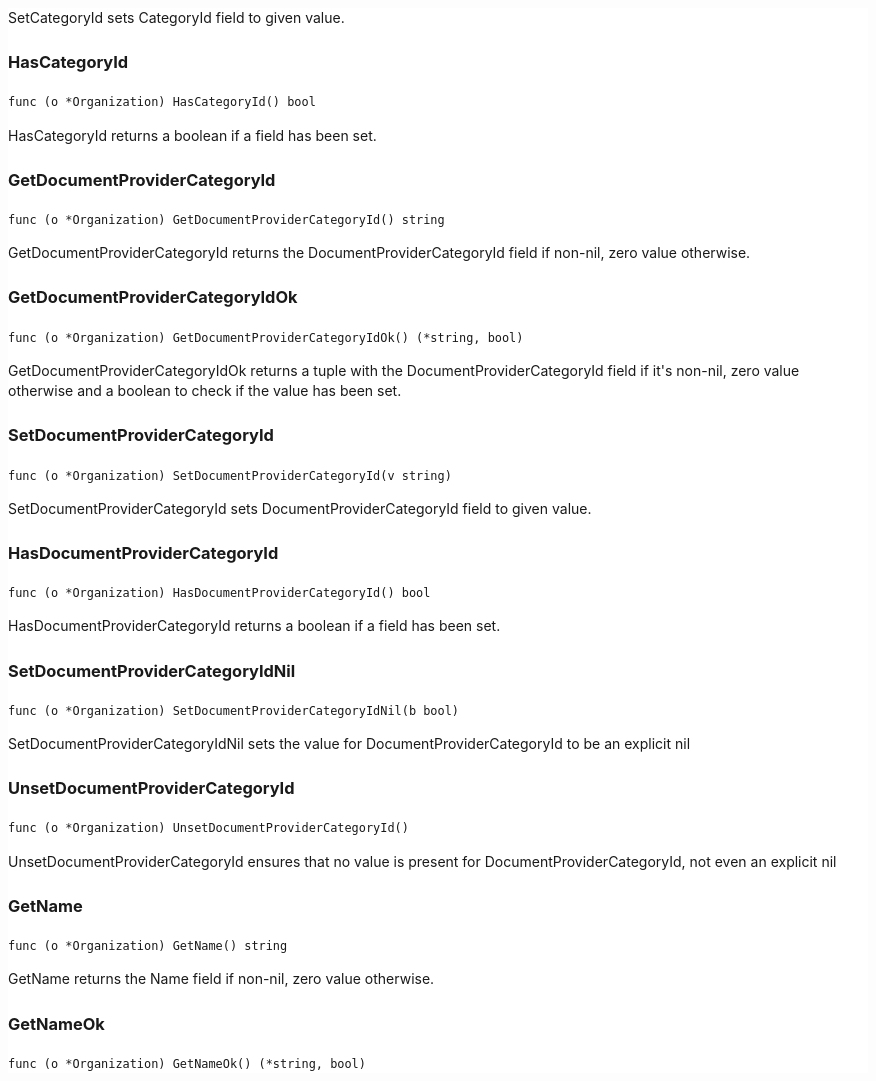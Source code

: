 SetCategoryId sets CategoryId field to given value.

### HasCategoryId

`func (o *Organization) HasCategoryId() bool`

HasCategoryId returns a boolean if a field has been set.

### GetDocumentProviderCategoryId

`func (o *Organization) GetDocumentProviderCategoryId() string`

GetDocumentProviderCategoryId returns the DocumentProviderCategoryId field if non-nil, zero value otherwise.

### GetDocumentProviderCategoryIdOk

`func (o *Organization) GetDocumentProviderCategoryIdOk() (*string, bool)`

GetDocumentProviderCategoryIdOk returns a tuple with the DocumentProviderCategoryId field if it's non-nil, zero value otherwise
and a boolean to check if the value has been set.

### SetDocumentProviderCategoryId

`func (o *Organization) SetDocumentProviderCategoryId(v string)`

SetDocumentProviderCategoryId sets DocumentProviderCategoryId field to given value.

### HasDocumentProviderCategoryId

`func (o *Organization) HasDocumentProviderCategoryId() bool`

HasDocumentProviderCategoryId returns a boolean if a field has been set.

### SetDocumentProviderCategoryIdNil

`func (o *Organization) SetDocumentProviderCategoryIdNil(b bool)`

 SetDocumentProviderCategoryIdNil sets the value for DocumentProviderCategoryId to be an explicit nil

### UnsetDocumentProviderCategoryId
`func (o *Organization) UnsetDocumentProviderCategoryId()`

UnsetDocumentProviderCategoryId ensures that no value is present for DocumentProviderCategoryId, not even an explicit nil
### GetName

`func (o *Organization) GetName() string`

GetName returns the Name field if non-nil, zero value otherwise.

### GetNameOk

`func (o *Organization) GetNameOk() (*string, bool)`
